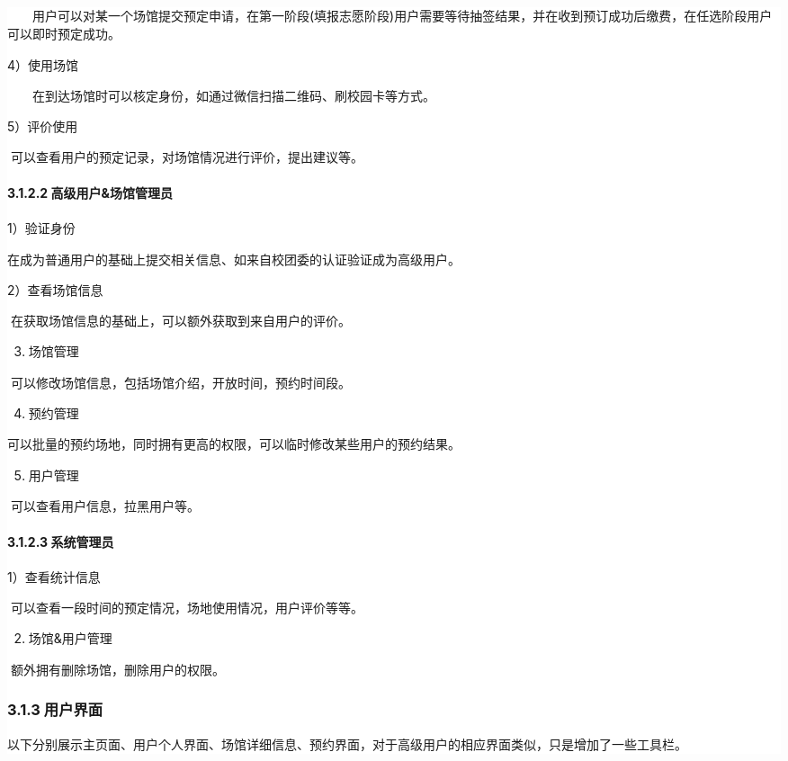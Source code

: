 　　用户可以对某一个场馆提交预定申请，在第一阶段(填报志愿阶段)用户需要等待抽签结果，并在收到预订成功后缴费，在任选阶段用户可以即时预定成功。

4）使用场馆

　　在到达场馆时可以核定身份，如通过微信扫描二维码、刷校园卡等方式。

5）评价使用

​		可以查看用户的预定记录，对场馆情况进行评价，提出建议等。

#### 3.1.2.2 高级用户&场馆管理员

1）验证身份

​		在成为普通用户的基础上提交相关信息、如来自校团委的认证验证成为高级用户。

2）查看场馆信息

​		在获取场馆信息的基础上，可以额外获取到来自用户的评价。

3)   场馆管理

​		可以修改场馆信息，包括场馆介绍，开放时间，预约时间段。

4)   预约管理

​		可以批量的预约场地，同时拥有更高的权限，可以临时修改某些用户的预约结果。

5)   用户管理

​		可以查看用户信息，拉黑用户等。

#### 3.1.2.3 系统管理员

1）查看统计信息

​		可以查看一段时间的预定情况，场地使用情况，用户评价等等。

2)   场馆&用户管理

​		额外拥有删除场馆，删除用户的权限。

### 3.1.3 用户界面

以下分别展示主页面、用户个人界面、场馆详细信息、预约界面，对于高级用户的相应界面类似，只是增加了一些工具栏。
